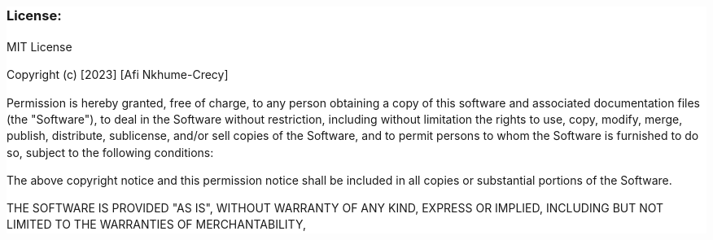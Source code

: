 
### License:
MIT License

Copyright (c) [2023] [Afi Nkhume-Crecy]

Permission is hereby granted, free of charge, to any person obtaining a copy
of this software and associated documentation files (the "Software"), to deal
in the Software without restriction, including without limitation the rights
to use, copy, modify, merge, publish, distribute, sublicense, and/or sell
copies of the Software, and to permit persons to whom the Software is
furnished to do so, subject to the following conditions:

The above copyright notice and this permission notice shall be included in all
copies or substantial portions of the Software.

THE SOFTWARE IS PROVIDED "AS IS", WITHOUT WARRANTY OF ANY KIND, EXPRESS OR
IMPLIED, INCLUDING BUT NOT LIMITED TO THE WARRANTIES OF MERCHANTABILITY,

